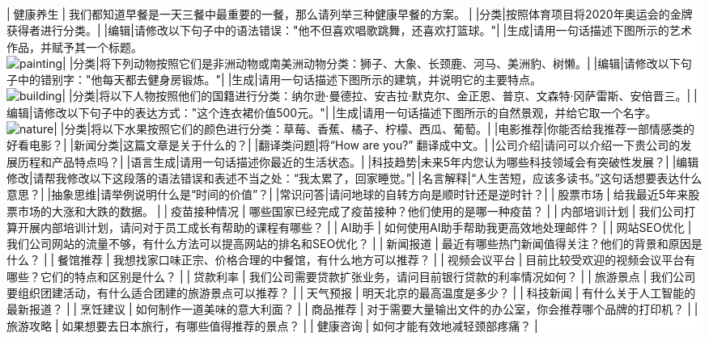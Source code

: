 | 健康养生                                 | 我们都知道早餐是一天三餐中最重要的一餐，那么请列举三种健康早餐的方案。                                                                                                                                                                                                                                                                                                                                                                                                                                                                             |
|分类|按照体育项目将2020年奥运会的金牌获得者进行分类。|
|编辑|请修改以下句子中的语法错误："他不但喜欢唱歌跳舞，还喜欢打篮球。"|
|生成|请用一句话描述下图所示的艺术作品，并赋予其一个标题。<br>![painting](https://i.imgur.com/gZgH1W8.jpg)|
|分类|将下列动物按照它们是非洲动物或南美洲动物分类：狮子、大象、长颈鹿、河马、美洲豹、树懒。|
|编辑|请修改以下句子中的错别字："他每天都去健身房锻炼。"|
|生成|请用一句话描述下图所示的建筑，并说明它的主要特点。<br>![building](https://i.imgur.com/2vJQx5S.jpg)|
|分类|将以下人物按照他们的国籍进行分类：纳尔逊·曼德拉、安吉拉·默克尔、金正恩、普京、文森特·冈萨雷斯、安倍晋三。|
|编辑|请修改以下句子中的表达方式："这个连衣裙价值500元。"|
|生成|请用一句话描述下图所示的自然景观，并给它取一个名字。<br>![nature](https://i.imgur.com/7nsZvxD.jpg)|
|分类|将以下水果按照它们的颜色进行分类：草莓、香蕉、橘子、柠檬、西瓜、葡萄。|
|电影推荐|你能否给我推荐一部情感类的好看电影？|
|新闻分类|这篇文章是关于什么的？|
|翻译类问题|将“How are you?” 翻译成中文。|
|公司介绍|请问可以介绍一下贵公司的发展历程和产品特点吗？|
|语言生成|请用一句话描述你最近的生活状态。|
|科技趋势|未来5年内您认为哪些科技领域会有突破性发展？|
|编辑修改|请帮我修改以下这段落的语法错误和表述不当之处：“我太累了，回家睡觉。”|
|名言解释|“人生苦短，应该多读书。”这句话想要表达什么意思？|
|抽象思维|请举例说明什么是“时间的价值”？|
|常识问答|请问地球的自转方向是顺时针还是逆时针？|
| 股票市场                               | 给我最近5年来股票市场的大涨和大跌的数据。                                                                                             |
| 疫苗接种情况                            | 哪些国家已经完成了疫苗接种？他们使用的是哪一种疫苗？                                                                       |
| 内部培训计划                            | 我们公司打算开展内部培训计划，请问对于员工成长有帮助的课程有哪些？                                                          |
| AI助手                                  | 如何使用AI助手帮助我更高效地处理邮件？                                                                                 |
| 网站SEO优化                            | 我们公司网站的流量不够，有什么方法可以提高网站的排名和SEO优化？                                                            |
| 新闻报道                                | 最近有哪些热门新闻值得关注？他们的背景和原因是什么？                                                                        |
| 餐馆推荐                                | 我想找家口味正宗、价格合理的中餐馆，有什么地方可以推荐？                                                                     |
| 视频会议平台                            | 目前比较受欢迎的视频会议平台有哪些？它们的特点和区别是什么？                                                                  |
| 贷款利率                                | 我们公司需要贷款扩张业务，请问目前银行贷款的利率情况如何？                                                                    |
| 旅游景点                                | 我们公司要组织团建活动，有什么适合团建的旅游景点可以推荐？                                                                  |
| 天气预报                   | 明天北京的最高温度是多少？                                                                                                                                                                                                                                                                                                                                                                 |
| 科技新闻                   | 有什么关于人工智能的最新报道？                                                                                                                                                                                                                                                                                                                                                             |
| 烹饪建议                   | 如何制作一道美味的意大利面？                                                                                                                                                                                                                                                                                                                                                               |
| 商品推荐                   | 对于需要大量输出文件的办公室，你会推荐哪个品牌的打印机？                                                                                                                                                                                                                                                                                                                                     |
| 旅游攻略                   | 如果想要去日本旅行，有哪些值得推荐的景点？                                                                                                                                                                                                                                                                                                                                                  |
| 健康咨询                   | 如何才能有效地减轻颈部疼痛？                                                                                                                                                                                                                                                                                                                                                              |